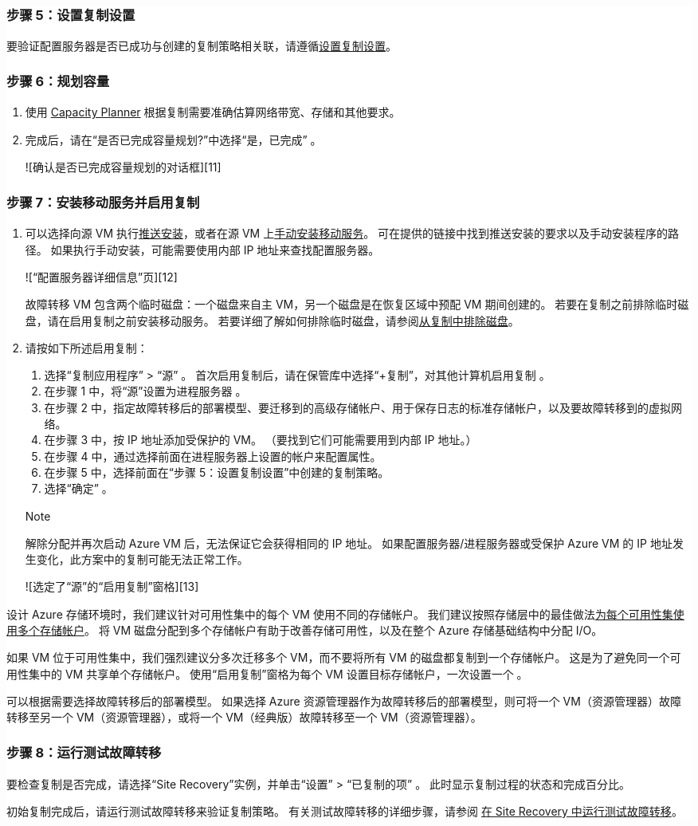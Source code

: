 ### <a name="step-5-set-up-replication-settings"></a>步骤 5：设置复制设置

要验证配置服务器是否已成功与创建的复制策略相关联，请遵循[设置复制设置](../../site-recovery/vmware-walkthrough-overview.md)。

### <a name="step-6-plan-capacity"></a>步骤 6：规划容量

1. 使用 [Capacity Planner](../../site-recovery/site-recovery-capacity-planner.md) 根据复制需要准确估算网络带宽、存储和其他要求。 
2. 完成后，请在“是否已完成容量规划?”中选择“是，已完成”   。

   ![确认是否已完成容量规划的对话框][11]

### <a name="step-7-install-the-mobility-service-and-enable-replication"></a>步骤 7：安装移动服务并启用复制

1. 可以选择向源 VM 执行[推送安装](../../site-recovery/vmware-walkthrough-overview.md)，或者在源 VM 上[手动安装移动服务](../../site-recovery/site-recovery-vmware-to-azure-install-mob-svc.md)。 可在提供的链接中找到推送安装的要求以及手动安装程序的路径。 如果执行手动安装，可能需要使用内部 IP 地址来查找配置服务器。

   ![“配置服务器详细信息”页][12]

   故障转移 VM 包含两个临时磁盘：一个磁盘来自主 VM，另一个磁盘是在恢复区域中预配 VM 期间创建的。 若要在复制之前排除临时磁盘，请在启用复制之前安装移动服务。 若要详细了解如何排除临时磁盘，请参阅[从复制中排除磁盘](../../site-recovery/vmware-walkthrough-overview.md)。

2. 请按如下所述启用复制：
   1. 选择“复制应用程序” > “源”   。 首次启用复制后，请在保管库中选择“+复制”，对其他计算机启用复制  。
   2. 在步骤 1 中，将“源”设置为进程服务器  。
   3. 在步骤 2 中，指定故障转移后的部署模型、要迁移到的高级存储帐户、用于保存日志的标准存储帐户，以及要故障转移到的虚拟网络。
   4. 在步骤 3 中，按 IP 地址添加受保护的 VM。 （要找到它们可能需要用到内部 IP 地址。）
   5. 在步骤 4 中，通过选择前面在进程服务器上设置的帐户来配置属性。
   6. 在步骤 5 中，选择前面在“步骤 5：设置复制设置”中创建的复制策略。
   7. 选择“确定”  。

   > [!NOTE]
   > 解除分配并再次启动 Azure VM 后，无法保证它会获得相同的 IP 地址。 如果配置服务器/进程服务器或受保护 Azure VM 的 IP 地址发生变化，此方案中的复制可能无法正常工作。

   ![选定了“源”的“启用复制”窗格][13]

设计 Azure 存储环境时，我们建议针对可用性集中的每个 VM 使用不同的存储帐户。 我们建议按照存储层中的最佳做法[为每个可用性集使用多个存储帐户](../linux/manage-availability.md)。 将 VM 磁盘分配到多个存储帐户有助于改善存储可用性，以及在整个 Azure 存储基础结构中分配 I/O。

如果 VM 位于可用性集中，我们强烈建议分多次迁移多个 VM，而不要将所有 VM 的磁盘都复制到一个存储帐户。 这是为了避免同一个可用性集中的 VM 共享单个存储帐户。 使用“启用复制”窗格为每个 VM 设置目标存储帐户，一次设置一个  。

可以根据需要选择故障转移后的部署模型。 如果选择 Azure 资源管理器作为故障转移后的部署模型，则可将一个 VM（资源管理器）故障转移至另一个 VM（资源管理器），或将一个 VM（经典版）故障转移至一个 VM（资源管理器）。

### <a name="step-8-run-a-test-failover"></a>步骤 8：运行测试故障转移

要检查复制是否完成，请选择“Site Recovery”实例，并单击“设置” > “已复制的项”   。 此时显示复制过程的状态和完成百分比。 

初始复制完成后，请运行测试故障转移来验证复制策略。 有关测试故障转移的详细步骤，请参阅 [在 Site Recovery 中运行测试故障转移](../../site-recovery/vmware-walkthrough-overview.md)。 
